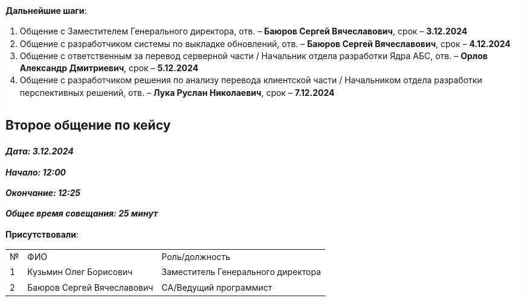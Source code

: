 

**Дальнейшие шаги**:



1. Общение с Заместителем Генерального директора, отв. – **Баюров Сергей Вячеславович**, срок – **3.12.2024**
2. Общение с разработчиком системы по выкладке обновлений, отв. – **Баюров Сергей Вячеславович**, срок – **4.12.2024**
3. Общение с ответственным за перевод серверной части / Начальник отдела разработки Ядра АБС, отв. – **Орлов Александр Дмитриевич**, срок – **5.12.2024**
4. Общение с разработчиком решения по анализу перевода клиентской части / Начальником отдела разработки перспективных решений, отв. – **Лука Руслан Николаевич**, срок – **7.12.2024**


## Второе общение по кейсу


***Дата: 3.12.2024***

***Начало: 12:00***

***Окончание: 12:25***

***Общее время совещания: 25 минут***

**Присутствовали**:


<table>
  <tr>
   <td>№
   </td>
   <td>ФИО
   </td>
   <td>Роль/должность
   </td>
  </tr>
  <tr>
   <td>1
   </td>
   <td>Кузьмин Олег Борисович
   </td>
   <td>Заместитель Генерального директора
   </td>
  </tr>
  <tr>
   <td>2
   </td>
   <td>Баюров Сергей Вячеславович
   </td>
   <td>СА/Ведущий программист
   </td>
  </tr>
</table>
